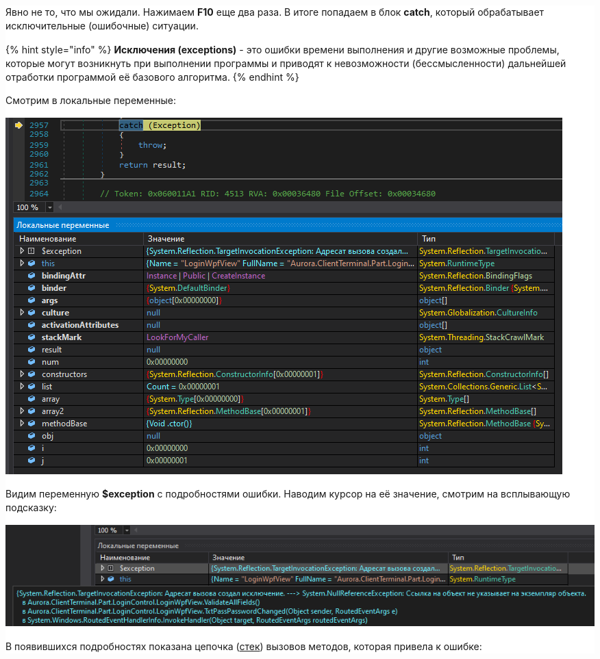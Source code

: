 Явно не то, что мы ожидали. Нажимаем **F10** еще два раза. В итоге попадаем в блок **catch**, который обрабатывает исключительные \(ошибочные\) ситуации.

{% hint style="info" %}
**Исключения \(exceptions\)** - это ошибки времени выполнения и другие возможные проблемы, которые могут возникнуть при выполнении программы и приводят к невозможности \(бессмысленности\) дальнейшей отработки программой её базового алгоритма.
{% endhint %}

Смотрим в локальные переменные:

![&#x41F;&#x43E;&#x439;&#x43C;&#x430;&#x43B;&#x438; &#x438;&#x441;&#x43A;&#x43B;&#x44E;&#x447;&#x435;&#x43D;&#x438;&#x435; &#x432; &#x43F;&#x440;&#x43E;&#x433;&#x440;&#x430;&#x43C;&#x43C;&#x435;](../.gitbook/assets/image%20%2842%29.png)

Видим переменную **$exception** с подробностями ошибки. Наводим курсор на её значение, смотрим на всплывающую подсказку:

![&#x41F;&#x43E;&#x434;&#x440;&#x43E;&#x431;&#x43D;&#x43E;&#x441;&#x442;&#x438; &#x438;&#x441;&#x43A;&#x43B;&#x44E;&#x447;&#x435;&#x43D;&#x438;&#x44F;](../.gitbook/assets/image%20%2857%29.png)

В появившихся подробностях показана цепочка \([стек](https://ru.wikipedia.org/wiki/%D0%A1%D1%82%D0%B5%D0%BA_%D0%B2%D1%8B%D0%B7%D0%BE%D0%B2%D0%BE%D0%B2)\) вызовов методов, которая привела к ошибке:
